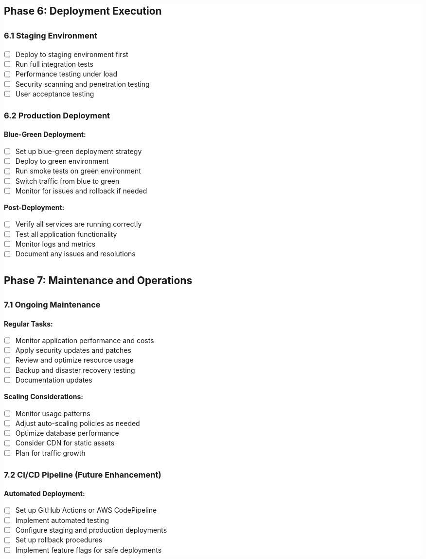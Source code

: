 ## Phase 6: Deployment Execution

### 6.1 Staging Environment

- [ ] Deploy to staging environment first
- [ ] Run full integration tests
- [ ] Performance testing under load
- [ ] Security scanning and penetration testing
- [ ] User acceptance testing

### 6.2 Production Deployment

**Blue-Green Deployment:**
- [ ] Set up blue-green deployment strategy
- [ ] Deploy to green environment
- [ ] Run smoke tests on green environment
- [ ] Switch traffic from blue to green
- [ ] Monitor for issues and rollback if needed

**Post-Deployment:**
- [ ] Verify all services are running correctly
- [ ] Test all application functionality
- [ ] Monitor logs and metrics
- [ ] Document any issues and resolutions

## Phase 7: Maintenance and Operations

### 7.1 Ongoing Maintenance

**Regular Tasks:**
- [ ] Monitor application performance and costs
- [ ] Apply security updates and patches
- [ ] Review and optimize resource usage
- [ ] Backup and disaster recovery testing
- [ ] Documentation updates

**Scaling Considerations:**
- [ ] Monitor usage patterns
- [ ] Adjust auto-scaling policies as needed
- [ ] Optimize database performance
- [ ] Consider CDN for static assets
- [ ] Plan for traffic growth

### 7.2 CI/CD Pipeline (Future Enhancement)

**Automated Deployment:**
- [ ] Set up GitHub Actions or AWS CodePipeline
- [ ] Implement automated testing
- [ ] Configure staging and production deployments
- [ ] Set up rollback procedures
- [ ] Implement feature flags for safe deployments
